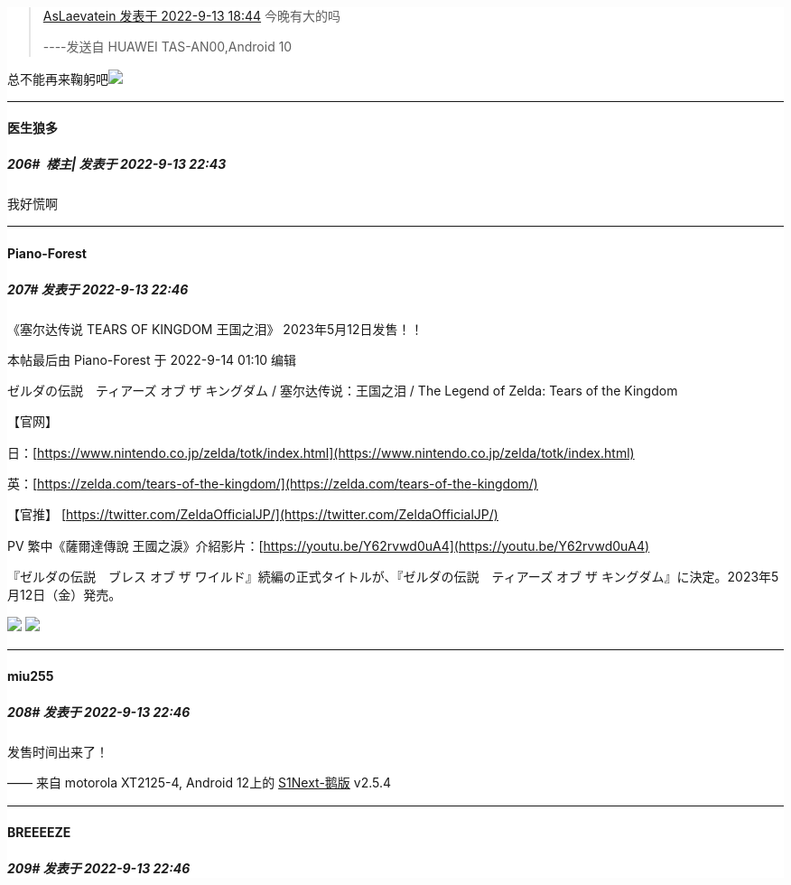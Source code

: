 <blockquote><a href="httphttps://bbs.saraba1st.com/2b/forum.php?mod=redirect&amp;goto=findpost&amp;pid=57468595&amp;ptid=2010133" target="_blank">AsLaevatein 发表于 2022-9-13 18:44</a>
今晚有大的吗

----发送自 HUAWEI TAS-AN00,Android 10</blockquote>
总不能再来鞠躬吧<img src="https://static.saraba1st.com/image/smiley/face2017/067.png" referrerpolicy="no-referrer">

*****

####  医生狼多  
##### 206#         楼主| 发表于 2022-9-13 22:43

我好慌啊

*****

####  Piano-Forest  
##### 207#       发表于 2022-9-13 22:46

《塞尔达传说 TEARS OF KINGDOM 王国之泪》 2023年5月12日发售！！

 本帖最后由 Piano-Forest 于 2022-9-14 01:10 编辑 

ゼルダの伝説　ティアーズ オブ ザ キングダム / 塞尔达传说：王国之泪 / The Legend of Zelda: Tears of the Kingdom

【官网】

日：[https://www.nintendo.co.jp/zelda/totk/index.html](https://www.nintendo.co.jp/zelda/totk/index.html)

英：[https://zelda.com/tears-of-the-kingdom/](https://zelda.com/tears-of-the-kingdom/)

【官推】
[https://twitter.com/ZeldaOfficialJP/](https://twitter.com/ZeldaOfficialJP/)

PV 繁中《薩爾達傳說 王國之淚》介紹影片：[https://youtu.be/Y62rvwd0uA4](https://youtu.be/Y62rvwd0uA4)

『ゼルダの伝説　ブレス オブ ザ ワイルド』続編の正式タイトルが、『ゼルダの伝説　ティアーズ オブ ザ キングダム』に決定。2023年5月12日（金）発売。

<img src="https://p.sda1.dev/7/b68a747b0ccc6e9019831e1d92828eb3/The-Legend-of-Zelda-Tears-of-the-Kingdom_2022_09-12-22_013 _1_.jpg" referrerpolicy="no-referrer">
<img src="https://p.sda1.dev/7/db9d18590487d3f50f3d1e026391a767/keyArt_desktop.jpg" referrerpolicy="no-referrer">

*****

####  miu255  
##### 208#       发表于 2022-9-13 22:46

发售时间出来了！

—— 来自 motorola XT2125-4, Android 12上的 [S1Next-鹅版](https://github.com/ykrank/S1-Next/releases) v2.5.4

*****

####  BREEEEZE  
##### 209#       发表于 2022-9-13 22:46
